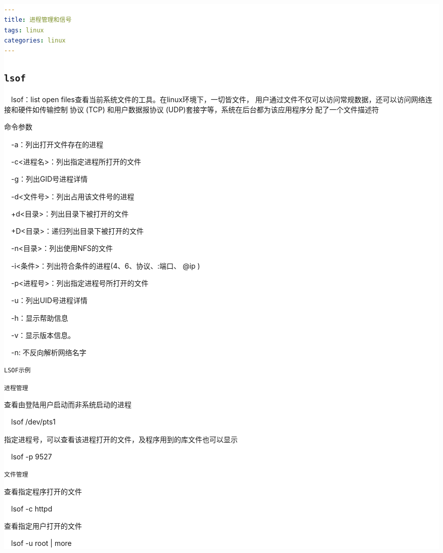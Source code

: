 ```yaml
---
title: 进程管理和信号
tags: linux
categories: linux
---
```


## `lsof`

&ensp;&ensp;lsof：list open files查看当前系统文件的工具。在linux环境下，一切皆文件， 用户通过文件不仅可以访问常规数据，还可以访问网络连接和硬件如传输控制 协议 (TCP) 和用户数据报协议 (UDP)套接字等，系统在后台都为该应用程序分 配了一个文件描述符

命令参数

&ensp;&ensp;-a：列出打开文件存在的进程 

&ensp;&ensp;-c<进程名>：列出指定进程所打开的文件 

&ensp;&ensp;-g：列出GID号进程详情 

&ensp;&ensp;-d<文件号>：列出占用该文件号的进程 

&ensp;&ensp;+d<目录>：列出目录下被打开的文件 

&ensp;&ensp;+D<目录>：递归列出目录下被打开的文件

&ensp;&ensp;-n<目录>：列出使用NFS的文件 

&ensp;&ensp;-i<条件>：列出符合条件的进程(4、6、协议、:端口、 @ip ) 

&ensp;&ensp;-p<进程号>：列出指定进程号所打开的文件 

&ensp;&ensp;-u：列出UID号进程详情 

&ensp;&ensp;-h：显示帮助信息 

&ensp;&ensp;-v：显示版本信息。 

&ensp;&ensp;-n:  不反向解析网络名字

`LSOF示例`

`进程管理`

查看由登陆用户启动而非系统启动的进程

&ensp;&ensp;lsof /dev/pts1

指定进程号，可以查看该进程打开的文件，及程序用到的库文件也可以显示

&ensp;&ensp;lsof -p 9527

`文件管理`

查看指定程序打开的文件

&ensp;&ensp;lsof -c httpd

查看指定用户打开的文件

&ensp;&ensp;lsof -u root | more
